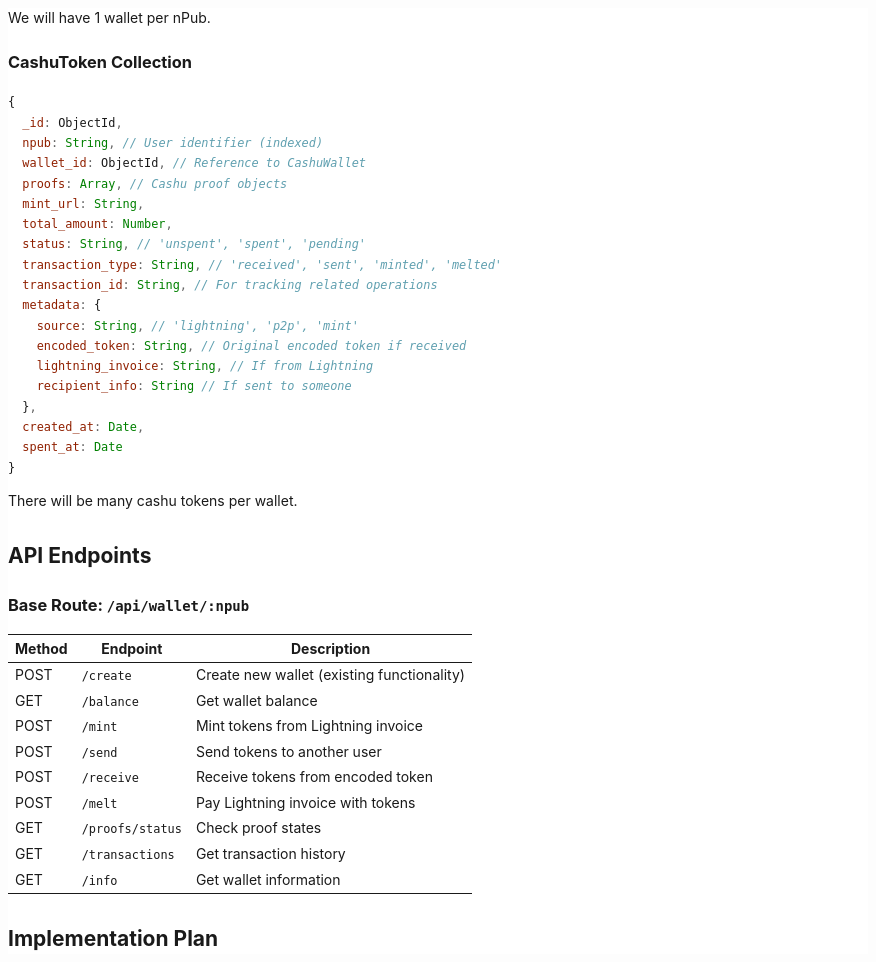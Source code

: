 We will have 1 wallet per nPub.

### CashuToken Collection

```javascript
{
  _id: ObjectId,
  npub: String, // User identifier (indexed)
  wallet_id: ObjectId, // Reference to CashuWallet
  proofs: Array, // Cashu proof objects
  mint_url: String,
  total_amount: Number,
  status: String, // 'unspent', 'spent', 'pending'
  transaction_type: String, // 'received', 'sent', 'minted', 'melted'
  transaction_id: String, // For tracking related operations
  metadata: {
    source: String, // 'lightning', 'p2p', 'mint'
    encoded_token: String, // Original encoded token if received
    lightning_invoice: String, // If from Lightning
    recipient_info: String // If sent to someone
  },
  created_at: Date,
  spent_at: Date
}
```

There will be many cashu tokens per wallet.

## API Endpoints

### Base Route: `/api/wallet/:npub`

| Method | Endpoint         | Description                                |
| ------ | ---------------- | ------------------------------------------ |
| POST   | `/create`        | Create new wallet (existing functionality) |
| GET    | `/balance`       | Get wallet balance                         |
| POST   | `/mint`          | Mint tokens from Lightning invoice         |
| POST   | `/send`          | Send tokens to another user                |
| POST   | `/receive`       | Receive tokens from encoded token          |
| POST   | `/melt`          | Pay Lightning invoice with tokens          |
| GET    | `/proofs/status` | Check proof states                         |
| GET    | `/transactions`  | Get transaction history                    |
| GET    | `/info`          | Get wallet information                     |

## Implementation Plan
